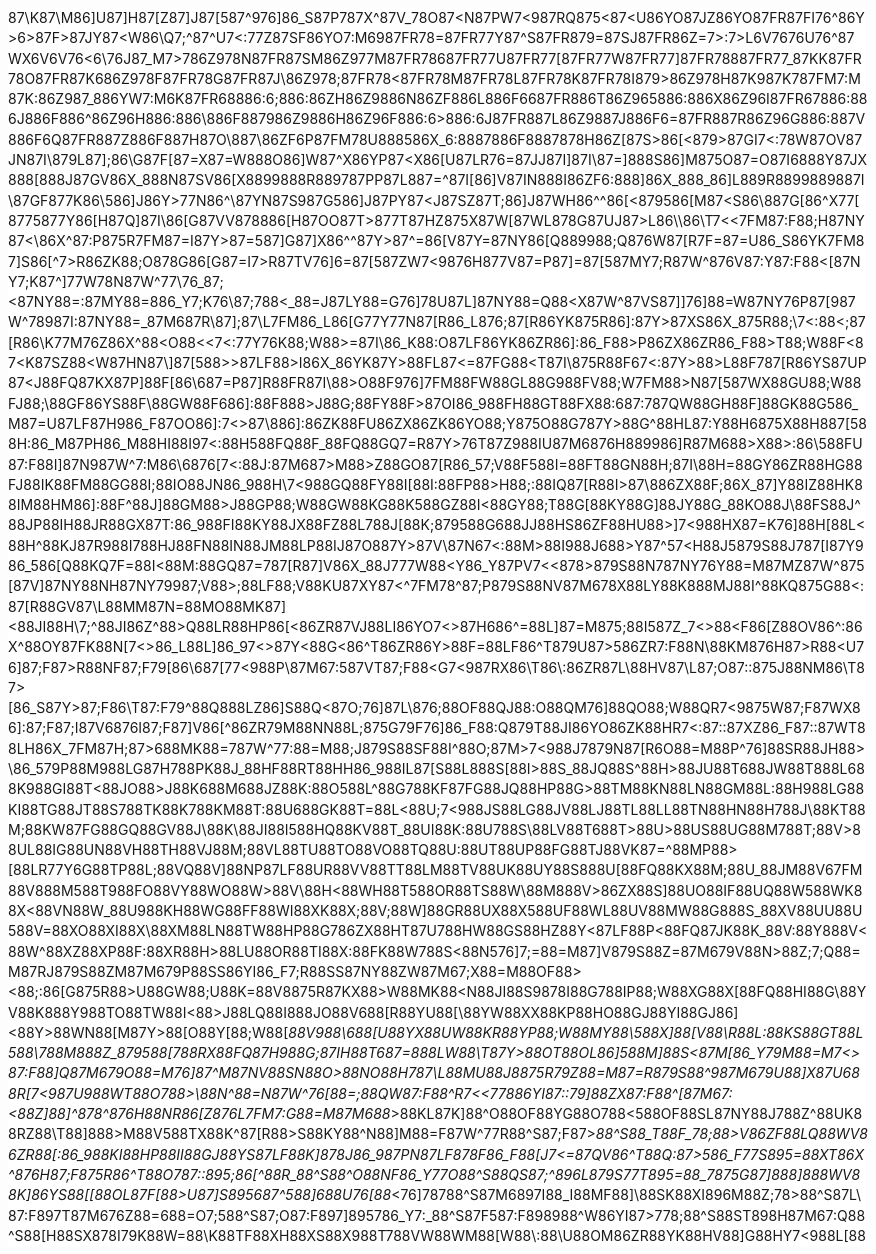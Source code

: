 87\\K87\\M86]U87]H87[Z87]J87[587^976]86_S87P787X^87V_78O87<N87PW7<987RQ875<87<U86YO87JZ86YO87FR87FI76^86Y>6>87F>87JY87<W86\\Q7;^87^U7<:77Z87SF86YO7:M6987FR78=87FR77Y87^S87FR879=87SJ87FR86Z=7>:7>L6V7<U7>676U76^87WX6V6V76<6\\76J87_M7>786Z978N87FR87SM86Z977M87FR78687FR77U87FR77[87FR77W87FR77]87FR78887FR77_87KK87FR78O87FR87K686Z978F87FR78G87FR87J\\86Z978;87FR78<87FR78M87FR78L87FR78K87FR78I879>86Z978H87K987K787FM7:M87K:86Z987_886YW7:M6K87FR68886:6;886:86ZH86Z9886N86ZF886L886F6687FR886T86Z965886:886X86Z96I87FR67886:886J886F886^86Z96H886:886\\886F887986Z9886H86Z96F886:6>886:6J87FR887L86Z9887J886F6=87FR887R86Z96G886:887V886F6Q87FR887Z886F887H87O\\887\\86ZF6P87FM78U888586X_6:8887886F8887878H86Z[87S>86[<879>87GI7<:78W87OV87JN87I\\879L87];86\\G87F[87=X87=W888O86]W87^X86YP87<X86[U87LR76=87JJ87I]87I\\87=]888S86]M875O87=O87I6888Y87JX888[888J87GV86X_888N87SV86[X8899888R889787PP87L887=^87I[86]V87IN888I86ZF6:888]86X_888_86]L889R8899889887I\\87GF877K86\\586]J86Y>77N86^\\87YN87S987G586]J87PY87<J87SZ87T;86]J87WH86^^86[<879586[M87<S86\\887G[86^X77[8775877Y86[H87Q]87I\\86[G87VV878886[H87OO87T>877T87HZ875X87W[87WL878G87UJ87>L86\\\\86\\T7<<7FM87:F88;H87NY87<\\86X^87:P875R7FM87=I87Y>87=587]G87]X86^^87Y>87^=86[V87Y=87NY86[Q889988;Q876W87[R7F=87=U86_S86YK7FM87]S86[^7>R86ZK88;O878G86[G87=I7>R87TV76]6=87[587ZW7<9876H877V87=P87]=87[587MY7;R87W^876V87:Y87:F88<[87NY7;K87^]77W78N87W^77\\76_87;<87NY88=:87MY88=886_Y7;K76\\87;788<_88=J87LY88=G76]78U87L]87NY88=Q88<X87W^87VS87]]76]88=W87NY76P87[987W^78987I:87NY88=_87M687R\\87];87\\L7FM86_L86[G77Y77N87[R86_L876;87[R86YK875R86]:87Y>87XS86X_875R88;\\7<:88<;87[R86\\K77M76Z86X^88<O88<<7<:77Y76K88;W88>=87I\\86_K88:O87LF86YK86ZR86]:86_F88>P86ZX86ZR86_F88>T88;W88F<87<K87SZ88<W87HN87\\]87[588>>87LF88>I86X_86YK87Y>88FL87<=87FG88<T87I\\875R88F67<:87Y>88>L88F787[R86YS87UP87<J88FQ87KX87P]88F[86\\687=P87]R88FR87I\\88>O88F976]7FM88FW88GL88G988FV88;W7FM88>N87[587WX88GU88;W88FJ88;\\88GF86YS88F\\88GW88F686]:88F888>J88G;88FY88F>87OI86_988FH88GT88FX88:687:787QW88GH88F]88GK88G586_M87=U87LF87H986_F87OO86]:7<>87\\886]:86ZK88FU86ZX86ZK86YO88;Y875O88G787Y>88G^88HL87:Y88H6875X88H887[588H:86_M87PH86_M88HI88I97<:88H588FQ88F_88FQ88GQ7=R87Y>76T87Z988IU87M6876H889986]R87M688>X88>:86\\588FU87:F88I]87N987W^7:M86\\6876[7<:88J:87M687>M88>Z88GO87[R86_57;V88F588I=88FT88GN88H;87I\\88H=88GY86ZR88HG88FJ88IK88FM88GG88I;88IO88JN86_988H\\7<988GQ88FY88I[88I:88FP88>H88;:88IQ87[R88I>87\\886ZX88F;86X_87]Y88IZ88HK88IM88HM86]:88F^88J]88GM88>J88GP88;W88GW88KG88K588GZ88I<88GY88;T88G[88KY88G]88JY88G_88KO88J\\88FS88J^88JP88IH88JR88GX87T:86_988FI88KY88JX88FZ88L788J[88K;879588G688JJ88HS86ZF88HU88>]7<988HX87=K76]88H[88L<88H^88KJ87R988I788HJ88FN88IN88JM88LP88IJ87O887Y>87V\\87N67<:88M>88I988J688>Y87^57<H88J5879S88J787[I87Y986_586[Q88KQ7F=88I<88M:88GQ87=787[R87]V86X_88J777W88<Y86_Y87PV7<<878>879S88N787NY76Y88=M87MZ87W^875[87V]87NY88NH87NY79987;V88>;88LF88;V88KU87XY87<^7FM78^87;P879S88NV87M678X88LY88K888MJ88I^88KQ875G88<:87[R88GV87\\L88MM87N=88MO88MK87]<88JI88H\\7;^88JI86Z^88>Q88LR88HP86[<86ZR87VJ88LI86YO7<>87H686^=88L]87=M875;88I587Z_7<>88<F86[Z88OV86^:86X^88OY87FK88N[7<>86_L88L]86_97<>87Y<88G<86^T86ZR86Y>88F=88LF86^T879U87>586ZR7:F88N\\88KM876H87>R88<U76]87;F87>R88NF87;F79[86\\687[77<988P\\87M67:587VT87;F88<G7<987RX86\\T86\\:86ZR87L\\88HV87\\L87;O87::875J88NM86\\T87>[86_S87Y>87;F86\\T87:F79^88Q888LZ86]S88Q<87O;76]87L\\876;88OF88QJ88:O88QM76]88QO88;W88QR7<9875W87;F87WX86]:87;F87;I87V6876I87;F87]V86[^86ZR79M88NN88L;875G79F76]86_F88:Q879T88JI86YO86ZK88HR7<:87::87XZ86_F87::87WT88LH86X_7FM87H;87>688MK88=787W^77:88=M88;J879S88SF88I^88O;87M>7<988J7879N87[R6O88=M88P^76]88SR88JH88>\\86_579P88M988LG87H788PK88J_88HF88RT88HH86_988IL87[S88L888S[88I>88S_88JQ88S^88H>88JU88T688JW88T888L688K988GI88T<88JO88>J88K688M688JZ88K:88O588L^88G788KF87FG88JQ88HP88G>88TM88KN88LN88GM88L:88H988LG88KI88TG88JT88S788TK88K788KM88T:88U688GK88T=88L<88U;7<988JS88LG88JV88LJ88TL88LL88TN88HN88H788J\\88KT88M;88KW87FG88GQ88GV88J\\88K\\88JI88I588HQ88KV88T_88UI88K:88U788S\\88LV88T688T>88U>88US88UG88M788T;88V>88UL88IG88UN88VH88TH88VJ88M;88VL88TU88TO88VO88TQ88U:88UT88UP88FG88TJ88VK87=^88MP88>[88LR77Y6G88TP88L;88VQ88V]88NP87LF88UR88VV88TT88LM88TV88UK88UY88S888U[88FQ88KX88M;88U_88JM88V67FM88V888M588T988FO88VY88WO88W>88V\\88H<88WH88T588OR88TS88W\\88M888V>86ZX88S]88UO88IF88UQ88W588WK88X<88VN88W_88U988KH88WG88FF88WI88XK88X;88V;88W]88GR88UX88X588UF88WL88UV88MW88G888S_88XV88UU88U588V=88XO88XI88X\\88XM88LN88TW88HP88G786ZX88HT87U788HW88GS88HZ88Y<87LF88P<88FQ87JK88K_88V:88Y888V<88W^88XZ88XP88F:88XR88H>88LU88OR88TI88X:88FK88W788S<88N576]7;=88=M87]V879S88Z=87M679V88N>88Z;7;Q88=M87RJ879S88ZM87M679P88SS86YI86_F7;R88SS87NY88ZW87M67;X88=M88OF88><88;:86[G875R88>U88GW88;U88K=88V8875R87KX88>W88MK88<N88JI88S9878I88G788IP88;W88XG88X[88FQ88HI88G\\88YV88K888Y988TO88TW88I<88>J88LQ88I888JO88V688[R88YU88[\\88YW88XX88KP88HO88GJ88YI88GJ86]<88Y>88WN88[M87Y>88[O88Y[88;W88[_88V988\\688[U88YX88UW88KR88YP88;W88MY88\\588X]88[V88\\R88L:88KS88GT88L588\\788M888Z_879588[788RX88FQ87H988G;87IH88T687=888LW88\\T87Y>88OT88OL86]588M]88S<87M[86_Y79M88=M7<>87:F88]Q87M679O88=M76]87^M87NV88SN88O>88NO88H787\\L88MU88J8875R79Z88=M87=R879S88^987M679U88]X87U688R[7<987U988WT88O788>\\88N^88=N87W^76[88=;88QW87:F88^R7<<77886YI87::79]88ZX87:F88^[87M67:<88Z]88]^878^876H88NR86[Z876L7FM7:G88=M87M688_>88KL87K]88^O88OF88YG88O788<588OF88SL87NY88J788Z^88UK88RZ88\\T88]888>M88V588TX88K^87[R88>S88KY88^N88]M88=F87W^77R88^S87;F87>_88^S88_T88F_78;88>V86ZF88LQ88WV86ZR88[:86_988KI88HP88II88GJ88YS87LF88K]878J86_987PN87LF878F86_F88[J7<=87QV86^T88Q:87>586_F77S895=88XT86X^876H87;F875R86^T88O787::895;86[^88R_88^S88^O88NF86_Y77O88^S88QS87;^896L879S77T895=88_7875G87]888]888WV88K]86YS88[[88OL87F[88>U87]S895687^588]688<R88JI88>U76[88_<76]78788^S87M6897I88_I88MF88]\\88SK88XI896M88Z;78>88^S87L\\87:F897T87M676Z88=688=O7;588^S87;O87:F897]895786_Y7:_88^S87F587:F898988^W86YI87>778;88^S88ST898H87M67:Q88^S88[H88SX878I79K88W=88\\K88TF88XH88XS88X988T788VW88WM88[W88\\:88\\U88OM86ZR88YK88HV88]G88HY7<988L[88